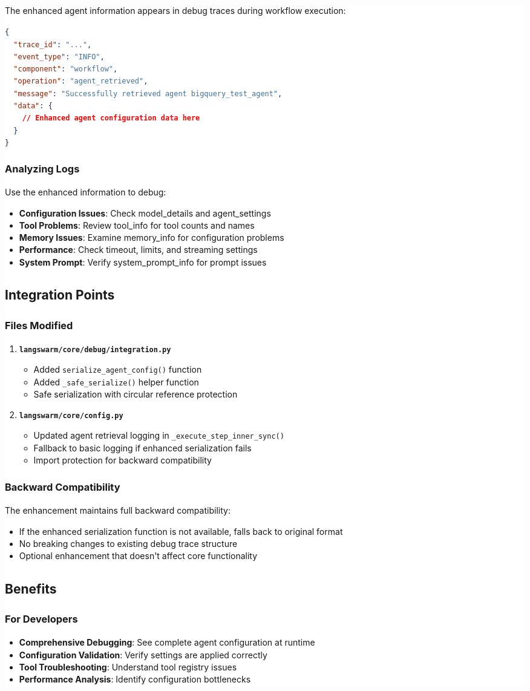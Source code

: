 The enhanced agent information appears in debug traces during workflow execution:

```json
{
  "trace_id": "...",
  "event_type": "INFO",
  "component": "workflow", 
  "operation": "agent_retrieved",
  "message": "Successfully retrieved agent bigquery_test_agent",
  "data": {
    // Enhanced agent configuration data here
  }
}
```

### Analyzing Logs

Use the enhanced information to debug:

- **Configuration Issues**: Check model_details and agent_settings
- **Tool Problems**: Review tool_info for tool counts and names
- **Memory Issues**: Examine memory_info for configuration problems
- **Performance**: Check timeout, limits, and streaming settings
- **System Prompt**: Verify system_prompt_info for prompt issues

## Integration Points

### Files Modified

1. **`langswarm/core/debug/integration.py`**
   - Added `serialize_agent_config()` function
   - Added `_safe_serialize()` helper function
   - Safe serialization with circular reference protection

2. **`langswarm/core/config.py`**
   - Updated agent retrieval logging in `_execute_step_inner_sync()`
   - Fallback to basic logging if enhanced serialization fails
   - Import protection for backward compatibility

### Backward Compatibility

The enhancement maintains full backward compatibility:

- If the enhanced serialization function is not available, falls back to original format
- No breaking changes to existing debug trace structure
- Optional enhancement that doesn't affect core functionality

## Benefits

### For Developers
- **Comprehensive Debugging**: See complete agent configuration at runtime
- **Configuration Validation**: Verify settings are applied correctly
- **Tool Troubleshooting**: Understand tool registry issues
- **Performance Analysis**: Identify configuration bottlenecks
